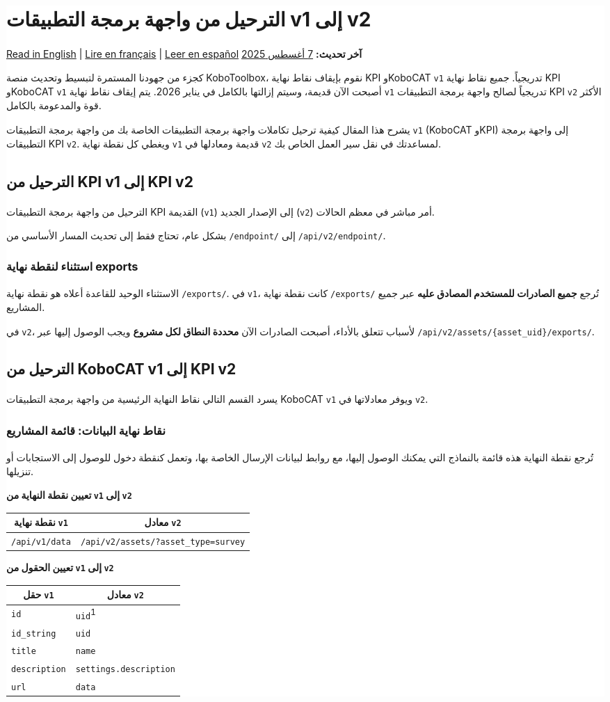 # الترحيل من واجهة برمجة التطبيقات v1 إلى v2
<a href="../migrating_api.html">Read in English</a> | <a href="../fr/migrating_api.html">Lire en français</a> | <a href="../es/migrating_api.html">Leer en español</a>
**آخر تحديث:** <a href="https://github.com/kobotoolbox/docs/blob/7a618b1d0f3bc3dffa450c17d9e5063ca4c69770/source/migrating_api.md" class="reference">7 أغسطس 2025</a>

كجزء من جهودنا المستمرة لتبسيط وتحديث منصة KoboToolbox، نقوم بإيقاف نقاط نهاية KPI وKoboCAT `v1` تدريجياً. جميع نقاط نهاية KPI وKoboCAT `v1` أصبحت الآن قديمة، وسيتم إزالتها بالكامل في يناير 2026. يتم إيقاف نقاط نهاية `v1` تدريجياً لصالح واجهة برمجة التطبيقات KPI `v2` الأكثر قوة والمدعومة بالكامل.

يشرح هذا المقال كيفية ترحيل تكاملات واجهة برمجة التطبيقات الخاصة بك من واجهة برمجة التطبيقات `v1` (KoboCAT وKPI) إلى واجهة برمجة التطبيقات KPI `v2`. ويغطي كل نقطة نهاية `v1` قديمة ومعادلها في `v2` لمساعدتك في نقل سير العمل الخاص بك.


## الترحيل من KPI v1 إلى KPI v2
الترحيل من واجهة برمجة التطبيقات KPI القديمة (`v1`) إلى الإصدار الجديد (`v2`) أمر مباشر في معظم الحالات.

بشكل عام، تحتاج فقط إلى تحديث المسار الأساسي من `/endpoint/` إلى `/api/v2/endpoint/`.

### استثناء لنقطة نهاية exports
الاستثناء الوحيد للقاعدة أعلاه هو نقطة نهاية `/exports/`. في `v1`، كانت نقطة نهاية `/exports/` تُرجع **جميع الصادرات للمستخدم المصادق عليه** عبر جميع المشاريع.

في `v2`، لأسباب تتعلق بالأداء، أصبحت الصادرات الآن **محددة النطاق لكل مشروع** ويجب الوصول إليها عبر `/api/v2/assets/{asset_uid}/exports/`.



## الترحيل من KoboCAT v1 إلى KPI v2
يسرد القسم التالي نقاط النهاية الرئيسية من واجهة برمجة التطبيقات KoboCAT `v1` ويوفر معادلاتها في `v2`.

### نقاط نهاية البيانات: قائمة المشاريع
تُرجع نقطة النهاية هذه قائمة بالنماذج التي يمكنك الوصول إليها، مع روابط لبيانات الإرسال الخاصة بها، وتعمل كنقطة دخول للوصول إلى الاستجابات أو تنزيلها.

**تعيين نقطة النهاية من `v1` إلى `v2`**

| نقطة نهاية `v1`    | معادل `v2`        |
| ------------- | ---------------------- |
| `/api/v1/data`          | `/api/v2/assets/?asset_type=survey`  |


**تعيين الحقول من `v1` إلى `v2`**

| حقل `v1`    | معادل `v2`        |
| ------------- | ---------------------- |
| `id`          | `uid`<sup>1</sup>      |
| `id_string`   | `uid`                  |
| `title`       | `name`                 |
| `description` | `settings.description` |
| `url`         | `data`                 |
